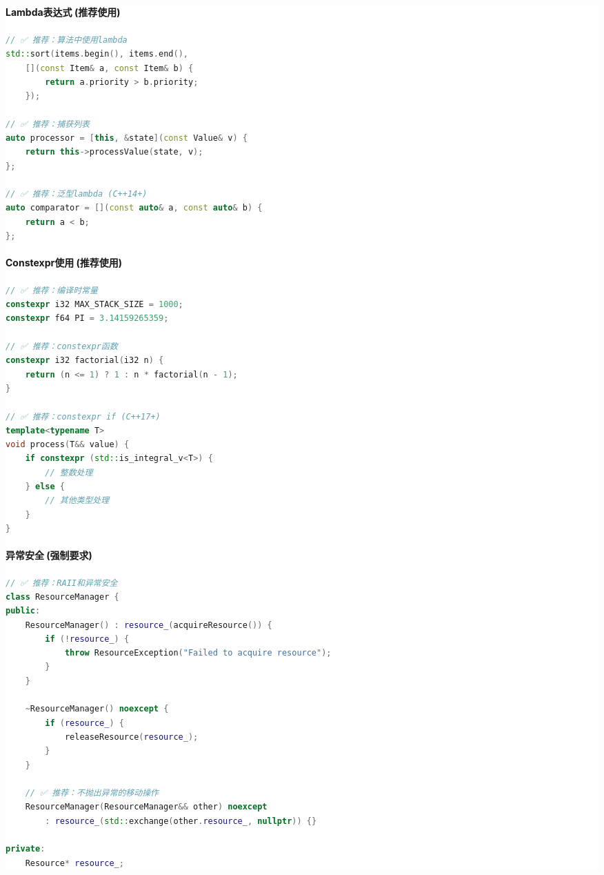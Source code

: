 #### Lambda表达式 (推荐使用)
```cpp
// ✅ 推荐：算法中使用lambda
std::sort(items.begin(), items.end(),
    [](const Item& a, const Item& b) {
        return a.priority > b.priority;
    });

// ✅ 推荐：捕获列表
auto processor = [this, &state](const Value& v) {
    return this->processValue(state, v);
};

// ✅ 推荐：泛型lambda (C++14+)
auto comparator = [](const auto& a, const auto& b) {
    return a < b;
};
```

#### Constexpr使用 (推荐使用)
```cpp
// ✅ 推荐：编译时常量
constexpr i32 MAX_STACK_SIZE = 1000;
constexpr f64 PI = 3.14159265359;

// ✅ 推荐：constexpr函数
constexpr i32 factorial(i32 n) {
    return (n <= 1) ? 1 : n * factorial(n - 1);
}

// ✅ 推荐：constexpr if (C++17+)
template<typename T>
void process(T&& value) {
    if constexpr (std::is_integral_v<T>) {
        // 整数处理
    } else {
        // 其他类型处理
    }
}
```

#### 异常安全 (强制要求)
```cpp
// ✅ 推荐：RAII和异常安全
class ResourceManager {
public:
    ResourceManager() : resource_(acquireResource()) {
        if (!resource_) {
            throw ResourceException("Failed to acquire resource");
        }
    }

    ~ResourceManager() noexcept {
        if (resource_) {
            releaseResource(resource_);
        }
    }

    // ✅ 推荐：不抛出异常的移动操作
    ResourceManager(ResourceManager&& other) noexcept
        : resource_(std::exchange(other.resource_, nullptr)) {}

private:
    Resource* resource_;
```